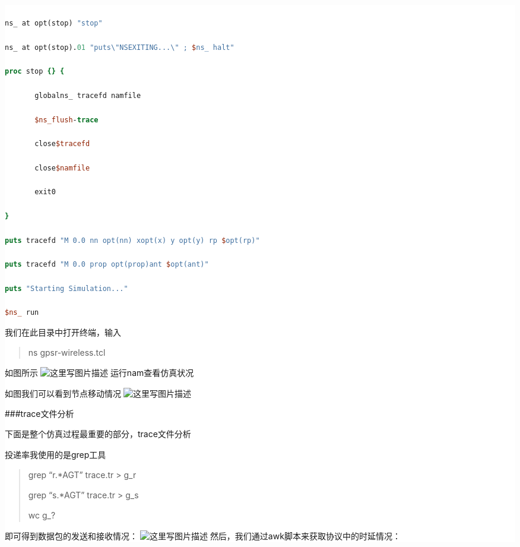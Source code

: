 ```tcl

ns_ at opt(stop) "stop"

ns_ at opt(stop).01 "puts\"NSEXITING...\" ; $ns_ halt"

proc stop {} {

       globalns_ tracefd namfile

       $ns_flush-trace

       close$tracefd

       close$namfile

       exit0

}

puts tracefd "M 0.0 nn opt(nn) xopt(x) y opt(y) rp $opt(rp)"

puts tracefd "M 0.0 prop opt(prop)ant $opt(ant)"

puts "Starting Simulation..."

$ns_ run

```

我们在此目录中打开终端，输入

> ns gpsr-wireless.tcl

如图所示
![这里写图片描述](http://img.blog.csdn.net/20180124093906171?watermark/2/text/aHR0cDovL2Jsb2cuY3Nkbi5uZXQvcXFfMzA2MTE2MDE=/font/5a6L5L2T/fontsize/400/fill/I0JBQkFCMA==/dissolve/70/gravity/SouthEast)
运行nam查看仿真状况

如图我们可以看到节点移动情况
![这里写图片描述](http://img.blog.csdn.net/20180124093948738?watermark/2/text/aHR0cDovL2Jsb2cuY3Nkbi5uZXQvcXFfMzA2MTE2MDE=/font/5a6L5L2T/fontsize/400/fill/I0JBQkFCMA==/dissolve/70/gravity/SouthEast)

###trace文件分析

下面是整个仿真过程最重要的部分，trace文件分析

投递率我使用的是grep工具

>  grep “r.*AGT” trace.tr > g_r
>
>  grep “s.*AGT” trace.tr > g_s
>
>  wc g_?

即可得到数据包的发送和接收情况：
![这里写图片描述](http://img.blog.csdn.net/20180124094042085?watermark/2/text/aHR0cDovL2Jsb2cuY3Nkbi5uZXQvcXFfMzA2MTE2MDE=/font/5a6L5L2T/fontsize/400/fill/I0JBQkFCMA==/dissolve/70/gravity/SouthEast)
然后，我们通过awk脚本来获取协议中的时延情况：

